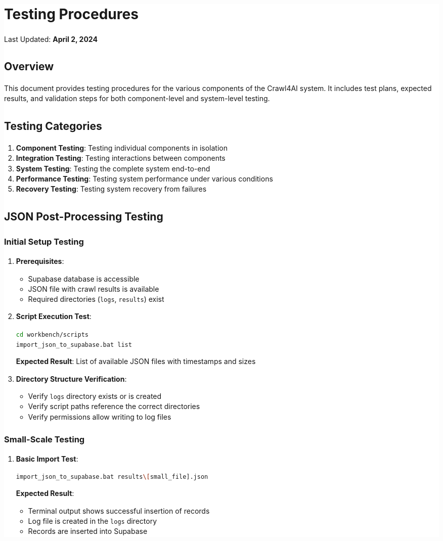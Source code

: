 # Testing Procedures

Last Updated: **April 2, 2024**

## Overview

This document provides testing procedures for the various components of the Crawl4AI system. It includes test plans, expected results, and validation steps for both component-level and system-level testing.

## Testing Categories

1. **Component Testing**: Testing individual components in isolation
2. **Integration Testing**: Testing interactions between components
3. **System Testing**: Testing the complete system end-to-end
4. **Performance Testing**: Testing system performance under various conditions
5. **Recovery Testing**: Testing system recovery from failures

## JSON Post-Processing Testing

### Initial Setup Testing

1. **Prerequisites**:
   - Supabase database is accessible
   - JSON file with crawl results is available
   - Required directories (`logs`, `results`) exist

2. **Script Execution Test**:
   ```bash
   cd workbench/scripts
   import_json_to_supabase.bat list
   ```
   
   **Expected Result**: List of available JSON files with timestamps and sizes

3. **Directory Structure Verification**:
   - Verify `logs` directory exists or is created
   - Verify script paths reference the correct directories
   - Verify permissions allow writing to log files

### Small-Scale Testing

1. **Basic Import Test**:
   ```bash
   import_json_to_supabase.bat results\[small_file].json
   ```
   
   **Expected Result**:
   - Terminal output shows successful insertion of records
   - Log file is created in the `logs` directory
   - Records are inserted into Supabase
